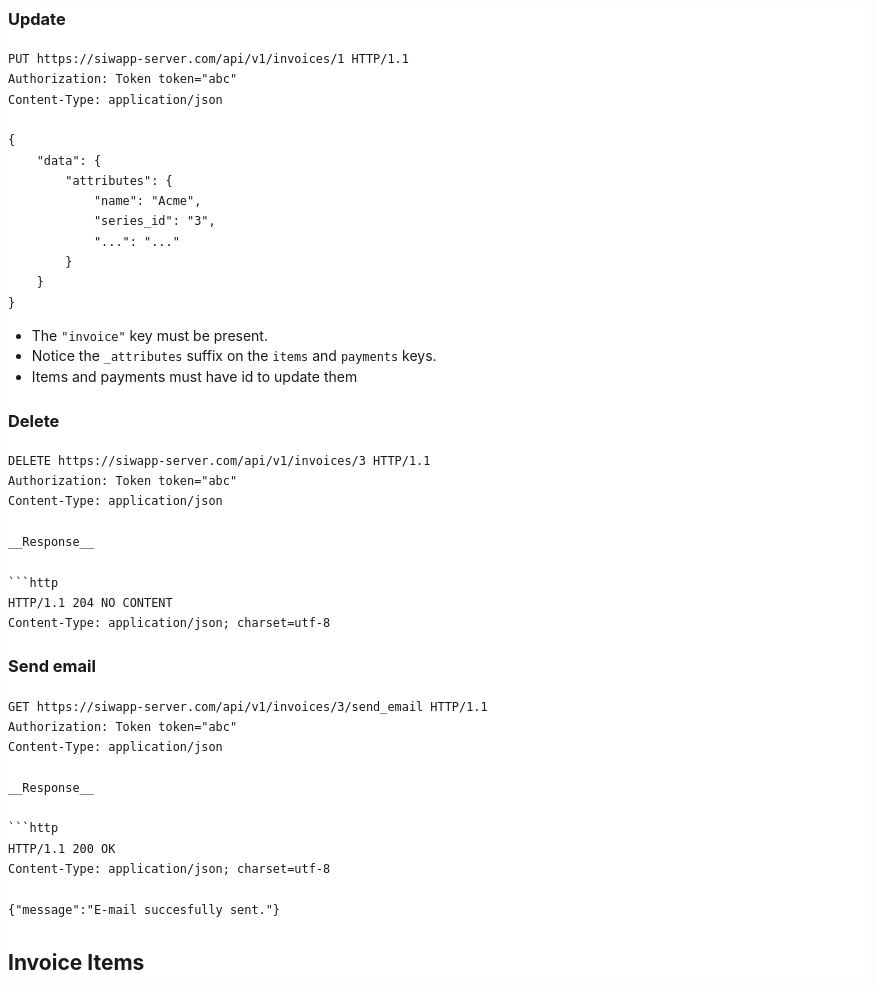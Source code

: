 ### Update

````http
PUT https://siwapp-server.com/api/v1/invoices/1 HTTP/1.1
Authorization: Token token="abc"
Content-Type: application/json

{
    "data": {
        "attributes": {
            "name": "Acme",
            "series_id": "3",
            "...": "..."
        }
    }
}
````

* The `"invoice"` key must be present.
* Notice the `_attributes` suffix on the `items` and `payments` keys.
* Items and payments must have id to update them

### Delete

```http
DELETE https://siwapp-server.com/api/v1/invoices/3 HTTP/1.1
Authorization: Token token="abc"
Content-Type: application/json

__Response__

```http
HTTP/1.1 204 NO CONTENT
Content-Type: application/json; charset=utf-8
```

### Send email

```http
GET https://siwapp-server.com/api/v1/invoices/3/send_email HTTP/1.1
Authorization: Token token="abc"
Content-Type: application/json

__Response__

```http
HTTP/1.1 200 OK
Content-Type: application/json; charset=utf-8

{"message":"E-mail succesfully sent."}
```


## Invoice Items
